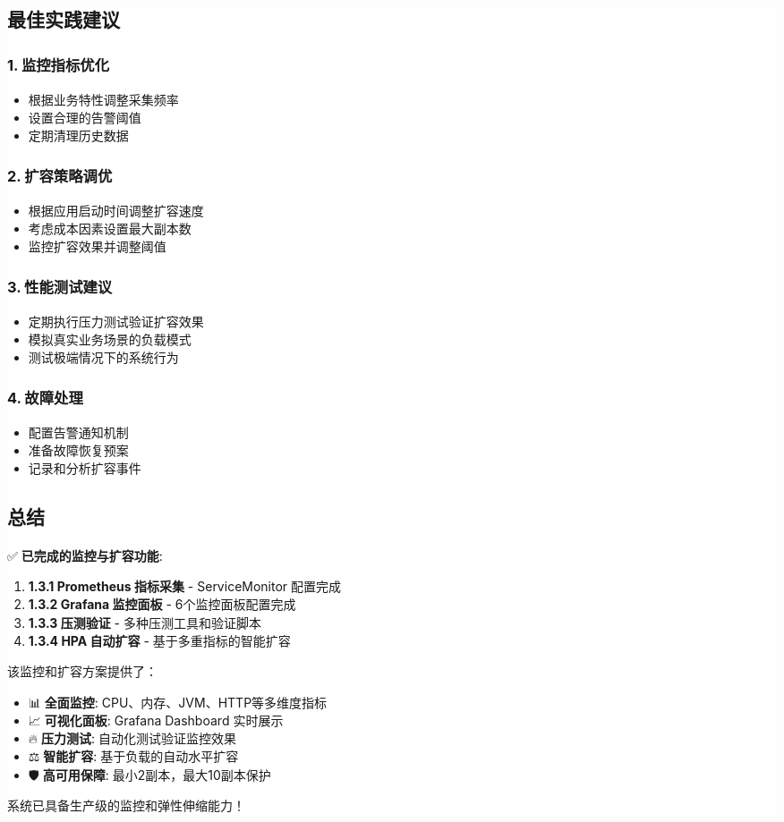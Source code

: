 ## 最佳实践建议

### 1. **监控指标优化**
- 根据业务特性调整采集频率
- 设置合理的告警阈值
- 定期清理历史数据

### 2. **扩容策略调优**
- 根据应用启动时间调整扩容速度
- 考虑成本因素设置最大副本数
- 监控扩容效果并调整阈值

### 3. **性能测试建议**
- 定期执行压力测试验证扩容效果
- 模拟真实业务场景的负载模式
- 测试极端情况下的系统行为

### 4. **故障处理**
- 配置告警通知机制
- 准备故障恢复预案
- 记录和分析扩容事件

## 总结

✅ **已完成的监控与扩容功能**:

1. **1.3.1 Prometheus 指标采集** - ServiceMonitor 配置完成
2. **1.3.2 Grafana 监控面板** - 6个监控面板配置完成
3. **1.3.3 压测验证** - 多种压测工具和验证脚本
4. **1.3.4 HPA 自动扩容** - 基于多重指标的智能扩容

该监控和扩容方案提供了：
- 📊 **全面监控**: CPU、内存、JVM、HTTP等多维度指标
- 📈 **可视化面板**: Grafana Dashboard 实时展示
- 🔥 **压力测试**: 自动化测试验证监控效果
- ⚖️ **智能扩容**: 基于负载的自动水平扩容
- 🛡️ **高可用保障**: 最小2副本，最大10副本保护

系统已具备生产级的监控和弹性伸缩能力！
